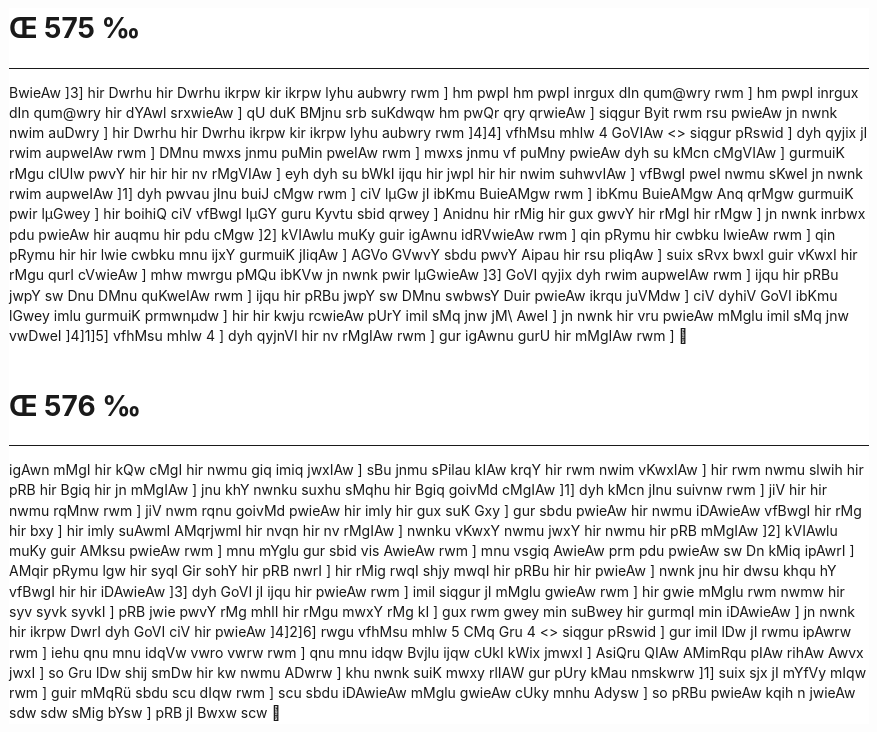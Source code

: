 # Œ 575 ‰
---
BwieAw ]3] hir Dwrhu hir Dwrhu ikrpw kir ikrpw lyhu aubwry rwm ]
hm pwpI hm pwpI inrgux dIn qum@wry rwm ] hm pwpI inrgux dIn qum@wry
hir dYAwl srxwieAw ] qU duK BMjnu srb suKdwqw hm pwQr qry qrwieAw
] siqgur Byit rwm rsu pwieAw jn nwnk nwim auDwry ] hir Dwrhu hir
Dwrhu ikrpw kir ikrpw lyhu aubwry rwm ]4]4]
vfhMsu mhlw 4 GoVIAw
<> siqgur pRswid ]
dyh qyjix jI rwim aupweIAw rwm ] DMnu mwxs jnmu puMin pweIAw rwm ]
mwxs jnmu vf puMny pwieAw dyh su kMcn cMgVIAw ] gurmuiK rMgu clUlw pwvY
hir hir hir nv rMgVIAw ] eyh dyh su bWkI ijqu hir jwpI hir hir nwim
suhwvIAw ] vfBwgI pweI nwmu sKweI jn nwnk rwim aupweIAw ]1] dyh
pwvau jInu buiJ cMgw rwm ] ciV lµGw jI ibKmu BuieAMgw rwm ] ibKmu
BuieAMgw Anq qrMgw gurmuiK pwir lµGwey ] hir boihiQ ciV vfBwgI lµGY
guru Kyvtu sbid qrwey ] Anidnu hir rMig hir gux gwvY hir rMgI hir rMgw
] jn nwnk inrbwx pdu pwieAw hir auqmu hir pdu cMgw ]2] kVIAwlu
muKy guir igAwnu idRVwieAw rwm ] qin pRymu hir cwbku lwieAw rwm ] qin
pRymu hir hir lwie cwbku mnu ijxY gurmuiK jIiqAw ] AGVo GVwvY sbdu
pwvY Aipau hir rsu pIiqAw ] suix sRvx bwxI guir vKwxI hir rMgu qurI
cVwieAw ] mhw mwrgu pMQu ibKVw jn nwnk pwir lµGwieAw ]3] GoVI
qyjix dyh rwim aupweIAw rwm ] ijqu hir pRBu jwpY sw Dnu DMnu quKweIAw
rwm ] ijqu hir pRBu jwpY sw DMnu swbwsY Duir pwieAw ikrqu juVMdw ] ciV
dyhiV GoVI ibKmu lGwey imlu gurmuiK prmwnµdw ] hir hir kwju rcwieAw
pUrY imil sMq jnw jM\ AweI ] jn nwnk hir vru pwieAw mMglu imil sMq
jnw vwDweI ]4]1]5] vfhMsu mhlw 4 ] dyh qyjnVI hir nv rMgIAw rwm
] gur igAwnu gurU hir mMgIAw rwm ]

# Œ 576 ‰
---
igAwn mMgI hir kQw cMgI hir nwmu giq imiq jwxIAw ] sBu jnmu
sPilau kIAw krqY hir rwm nwim vKwxIAw ] hir rwm nwmu slwih hir
pRB hir Bgiq hir jn mMgIAw ] jnu khY nwnku suxhu sMqhu hir Bgiq
goivMd cMgIAw ]1] dyh kMcn jInu suivnw rwm ] jiV hir hir nwmu rqMnw
rwm ] jiV nwm rqnu goivMd pwieAw hir imly hir gux suK Gxy ] gur sbdu
pwieAw hir nwmu iDAwieAw vfBwgI hir rMg hir bxy ] hir imly suAwmI
AMqrjwmI hir nvqn hir nv rMgIAw ] nwnku vKwxY nwmu jwxY hir nwmu
hir pRB mMgIAw ]2] kVIAwlu muKy guir AMksu pwieAw rwm ] mnu mYglu gur
sbid vis AwieAw rwm ] mnu vsgiq AwieAw prm pdu pwieAw sw Dn
kMiq ipAwrI ] AMqir pRymu lgw hir syqI Gir sohY hir pRB nwrI ] hir rMig
rwqI shjy mwqI hir pRBu hir hir pwieAw ] nwnk jnu hir dwsu khqu hY
vfBwgI hir hir iDAwieAw ]3] dyh GoVI jI ijqu hir pwieAw rwm ]
imil siqgur jI mMglu gwieAw rwm ] hir gwie mMglu rwm nwmw hir syv
syvk syvkI ] pRB jwie pwvY rMg mhlI hir rMgu mwxY rMg kI ] gux rwm
gwey min suBwey hir gurmqI min iDAwieAw ] jn nwnk hir ikrpw DwrI
dyh GoVI ciV hir pwieAw ]4]2]6]
rwgu vfhMsu mhlw 5 CMq Gru 4
<> siqgur pRswid ]
gur imil lDw jI rwmu ipAwrw rwm ] iehu qnu mnu idqVw vwro vwrw rwm ]
qnu mnu idqw Bvjlu ijqw cUkI kWix jmwxI ] AsiQru QIAw AMimRqu pIAw
rihAw Awvx jwxI ] so Gru lDw shij smDw hir kw nwmu ADwrw ] khu
nwnk suiK mwxy rlIAW gur pUry kMau nmskwrw ]1] suix sjx jI mYfVy
mIqw rwm ] guir mMqRü sbdu scu dIqw rwm ] scu sbdu iDAwieAw mMglu
gwieAw cUky mnhu Adysw ] so pRBu pwieAw kqih n jwieAw sdw sdw sMig
bYsw ] pRB jI Bwxw scw
